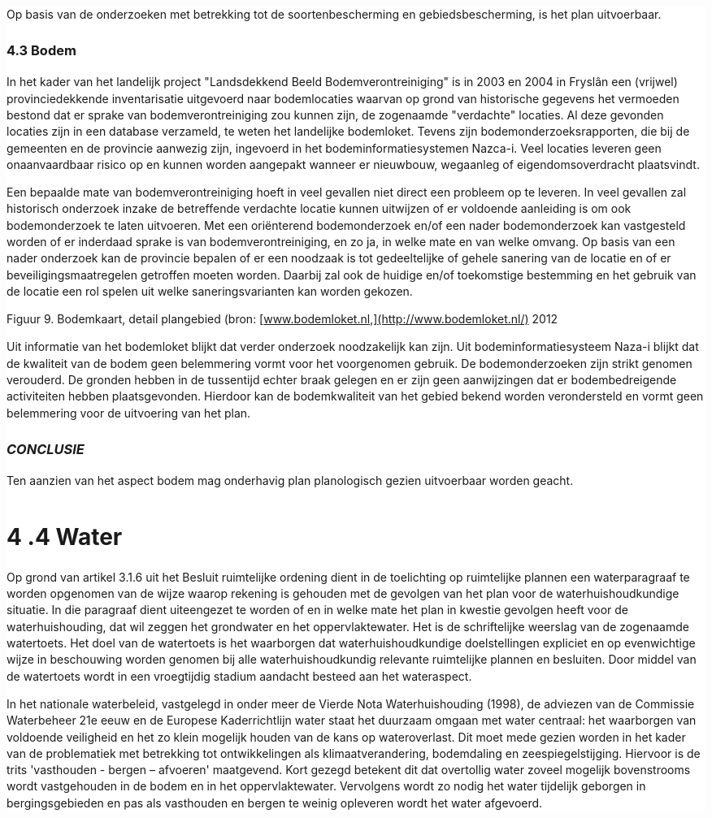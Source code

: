 Op basis van de onderzoeken met betrekking tot de soortenbescherming en gebiedsbescherming, is het plan uitvoerbaar.

### <span id="page-21-0"></span>**4.3 Bodem**

In het kader van het landelijk project "Landsdekkend Beeld Bodemverontreiniging" is in 2003 en 2004 in Fryslân een (vrijwel) provinciedekkende inventarisatie uitgevoerd naar bodemlocaties waarvan op grond van historische gegevens het vermoeden bestond dat er sprake van bodemverontreiniging zou kunnen zijn, de zogenaamde "verdachte" locaties. Al deze gevonden locaties zijn in een database verzameld, te weten het landelijke bodemloket. Tevens zijn bodemonderzoeksrapporten, die bij de gemeenten en de provincie aanwezig zijn, ingevoerd in het bodeminformatiesystemen Nazca-i. Veel locaties leveren geen onaanvaardbaar risico op en kunnen worden aangepakt wanneer er nieuwbouw, wegaanleg of eigendomsoverdracht plaatsvindt.

Een bepaalde mate van bodemverontreiniging hoeft in veel gevallen niet direct een probleem op te leveren. In veel gevallen zal historisch onderzoek inzake de betreffende verdachte locatie kunnen uitwijzen of er voldoende aanleiding is om ook bodemonderzoek te laten uitvoeren. Met een oriënterend bodemonderzoek en/of een nader bodemonderzoek kan vastgesteld worden of er inderdaad sprake is van bodemverontreiniging, en zo ja, in welke mate en van welke omvang. Op basis van een nader onderzoek kan de provincie bepalen of er een noodzaak is tot gedeeltelijke of gehele sanering van de locatie en of er beveiligingsmaatregelen getroffen moeten worden. Daarbij zal ook de huidige en/of toekomstige bestemming en het gebruik van de locatie een rol spelen uit welke saneringsvarianten kan worden gekozen.

Figuur 9. Bodemkaart, detail plangebied (bron: [www.bodemloket.nl,](http://www.bodemloket.nl/) 2012

Uit informatie van het bodemloket blijkt dat verder onderzoek noodzakelijk kan zijn. Uit bodeminformatiesysteem Naza-i blijkt dat de kwaliteit van de bodem geen belemmering vormt voor het voorgenomen gebruik. De bodemonderzoeken zijn strikt genomen verouderd. De gronden hebben in de tussentijd echter braak gelegen en er zijn geen aanwijzingen dat er bodembedreigende activiteiten hebben plaatsgevonden. Hierdoor kan de bodemkwaliteit van het gebied bekend worden verondersteld en vormt geen belemmering voor de uitvoering van het plan.

### *CONCLUSIE*

Ten aanzien van het aspect bodem mag onderhavig plan planologisch gezien uitvoerbaar worden geacht.

# <span id="page-22-0"></span>**4 .4 Water**

Op grond van artikel 3.1.6 uit het Besluit ruimtelijke ordening dient in de toelichting op ruimtelijke plannen een waterparagraaf te worden opgenomen van de wijze waarop rekening is gehouden met de gevolgen van het plan voor de waterhuishoudkundige situatie. In die paragraaf dient uiteengezet te worden of en in welke mate het plan in kwestie gevolgen heeft voor de waterhuishouding, dat wil zeggen het grondwater en het oppervlaktewater. Het is de schriftelijke weerslag van de zogenaamde watertoets. Het doel van de watertoets is het waarborgen dat waterhuishoudkundige doelstellingen expliciet en op evenwichtige wijze in beschouwing worden genomen bij alle waterhuishoudkundig relevante ruimtelijke plannen en besluiten. Door middel van de watertoets wordt in een vroegtijdig stadium aandacht besteed aan het wateraspect.

In het nationale waterbeleid, vastgelegd in onder meer de Vierde Nota Waterhuishouding (1998), de adviezen van de Commissie Waterbeheer 21e eeuw en de Europese Kaderrichtlijn water staat het duurzaam omgaan met water centraal: het waarborgen van voldoende veiligheid en het zo klein mogelijk houden van de kans op wateroverlast. Dit moet mede gezien worden in het kader van de problematiek met betrekking tot ontwikkelingen als klimaatverandering, bodemdaling en zeespiegelstijging. Hiervoor is de trits 'vasthouden - bergen – afvoeren' maatgevend. Kort gezegd betekent dit dat overtollig water zoveel mogelijk bovenstrooms wordt vastgehouden in de bodem en in het oppervlaktewater. Vervolgens wordt zo nodig het water tijdelijk geborgen in bergingsgebieden en pas als vasthouden en bergen te weinig opleveren wordt het water afgevoerd.
